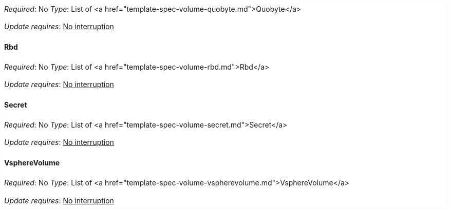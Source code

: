 _Required_: No
_Type_: List of &lt;a href=&#34;template-spec-volume-quobyte.md&#34;&gt;Quobyte&lt;/a&gt;

_Update requires_: [No interruption](https://docs.aws.amazon.com/AWSCloudFormation/latest/UserGuide/using-cfn-updating-stacks-update-behaviors.html#update-no-interrupt)

#### Rbd

_Required_: No
_Type_: List of &lt;a href=&#34;template-spec-volume-rbd.md&#34;&gt;Rbd&lt;/a&gt;

_Update requires_: [No interruption](https://docs.aws.amazon.com/AWSCloudFormation/latest/UserGuide/using-cfn-updating-stacks-update-behaviors.html#update-no-interrupt)

#### Secret

_Required_: No
_Type_: List of &lt;a href=&#34;template-spec-volume-secret.md&#34;&gt;Secret&lt;/a&gt;

_Update requires_: [No interruption](https://docs.aws.amazon.com/AWSCloudFormation/latest/UserGuide/using-cfn-updating-stacks-update-behaviors.html#update-no-interrupt)

#### VsphereVolume

_Required_: No
_Type_: List of &lt;a href=&#34;template-spec-volume-vspherevolume.md&#34;&gt;VsphereVolume&lt;/a&gt;

_Update requires_: [No interruption](https://docs.aws.amazon.com/AWSCloudFormation/latest/UserGuide/using-cfn-updating-stacks-update-behaviors.html#update-no-interrupt)

